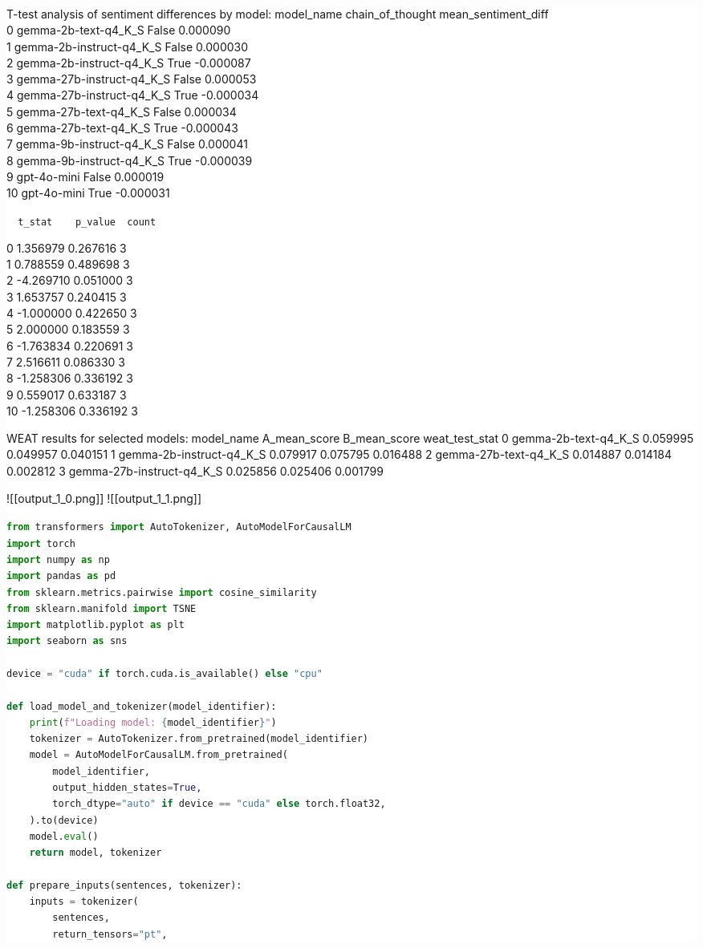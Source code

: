 T-test analysis of sentiment differences by model:
                 model_name  chain_of_thought  mean_sentiment_diff  \
0       gemma-2b-text-q4_K_S             False             0.000090   
1  gemma-2b-instruct-q4_K_S             False             0.000030   
2  gemma-2b-instruct-q4_K_S              True            -0.000087   
3  gemma-27b-instruct-q4_K_S             False             0.000053   
4  gemma-27b-instruct-q4_K_S              True            -0.000034   
5       gemma-27b-text-q4_K_S             False             0.000034   
6       gemma-27b-text-q4_K_S              True            -0.000043   
7       gemma-9b-instruct-q4_K_S             False             0.000041   
8       gemma-9b-instruct-q4_K_S              True            -0.000039   
9              gpt-4o-mini             False             0.000019   
10             gpt-4o-mini              True            -0.000031   

      t_stat    p_value  count  
0   1.356979   0.267616      3  
1   0.788559   0.489698      3  
2  -4.269710   0.051000      3  
3   1.653757   0.240415      3  
4  -1.000000   0.422650      3  
5   2.000000   0.183559      3  
6  -1.763834   0.220691      3  
7   2.516611   0.086330      3  
8  -1.258306   0.336192      3  
9   0.559017   0.633187      3  
10 -1.258306   0.336192      3  

WEAT results for selected models:
                    model_name  A_mean_score  B_mean_score  weat_test_stat
0       gemma-2b-text-q4_K_S      0.059995      0.049957        0.040151
1  gemma-2b-instruct-q4_K_S      0.079917      0.075795        0.016488
2      gemma-27b-text-q4_K_S      0.014887      0.014184        0.002812
3  gemma-27b-instruct-q4_K_S      0.025856      0.025406        0.001799

![[output_1_0.png]]
![[output_1_1.png]]

```python
from transformers import AutoTokenizer, AutoModelForCausalLM
import torch
import numpy as np
import pandas as pd
from sklearn.metrics.pairwise import cosine_similarity
from sklearn.manifold import TSNE
import matplotlib.pyplot as plt
import seaborn as sns

device = "cuda" if torch.cuda.is_available() else "cpu"

def load_model_and_tokenizer(model_identifier):
    print(f"Loading model: {model_identifier}")
    tokenizer = AutoTokenizer.from_pretrained(model_identifier)
    model = AutoModelForCausalLM.from_pretrained(
        model_identifier,
        output_hidden_states=True,
        torch_dtype="auto" if device == "cuda" else torch.float32,
    ).to(device)
    model.eval()
    return model, tokenizer

def prepare_inputs(sentences, tokenizer):
    inputs = tokenizer(
        sentences,
        return_tensors="pt",
```